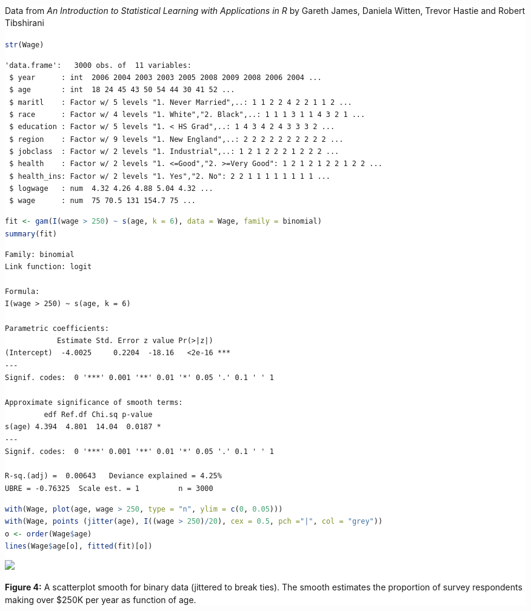 Data from *An Introduction to Statistical Learning with Applications in
R* by Gareth James, Daniela Witten, Trevor Hastie and Robert Tibshirani

``` r
str(Wage)
```

    'data.frame':   3000 obs. of  11 variables:
     $ year      : int  2006 2004 2003 2003 2005 2008 2009 2008 2006 2004 ...
     $ age       : int  18 24 45 43 50 54 44 30 41 52 ...
     $ maritl    : Factor w/ 5 levels "1. Never Married",..: 1 1 2 2 4 2 2 1 1 2 ...
     $ race      : Factor w/ 4 levels "1. White","2. Black",..: 1 1 1 3 1 1 4 3 2 1 ...
     $ education : Factor w/ 5 levels "1. < HS Grad",..: 1 4 3 4 2 4 3 3 3 2 ...
     $ region    : Factor w/ 9 levels "1. New England",..: 2 2 2 2 2 2 2 2 2 2 ...
     $ jobclass  : Factor w/ 2 levels "1. Industrial",..: 1 2 1 2 2 2 1 2 2 2 ...
     $ health    : Factor w/ 2 levels "1. <=Good","2. >=Very Good": 1 2 1 2 1 2 2 1 2 2 ...
     $ health_ins: Factor w/ 2 levels "1. Yes","2. No": 2 2 1 1 1 1 1 1 1 1 ...
     $ logwage   : num  4.32 4.26 4.88 5.04 4.32 ...
     $ wage      : num  75 70.5 131 154.7 75 ...

``` r
fit <- gam(I(wage > 250) ~ s(age, k = 6), data = Wage, family = binomial)
summary(fit)
```


    Family: binomial 
    Link function: logit 

    Formula:
    I(wage > 250) ~ s(age, k = 6)

    Parametric coefficients:
                Estimate Std. Error z value Pr(>|z|)    
    (Intercept)  -4.0025     0.2204  -18.16   <2e-16 ***
    ---
    Signif. codes:  0 '***' 0.001 '**' 0.01 '*' 0.05 '.' 0.1 ' ' 1

    Approximate significance of smooth terms:
             edf Ref.df Chi.sq p-value  
    s(age) 4.394  4.801  14.04  0.0187 *
    ---
    Signif. codes:  0 '***' 0.001 '**' 0.01 '*' 0.05 '.' 0.1 ' ' 1

    R-sq.(adj) =  0.00643   Deviance explained = 4.25%
    UBRE = -0.76325  Scale est. = 1         n = 3000

``` r
with(Wage, plot(age, wage > 250, type = "n", ylim = c(0, 0.05)))
with(Wage, points (jitter(age), I((wage > 250)/20), cex = 0.5, pch ="|", col = "grey"))
o <- order(Wage$age)
lines(Wage$age[o], fitted(fit)[o])
```

![](SMiR07v3_files/figure-gfm/unnamed-chunk-33-1.png)

**Figure 4:** A scatterplot smooth for binary data (jittered to break
ties). The smooth estimates the proportion of survey respondents making
over $250K per year as function of age.

